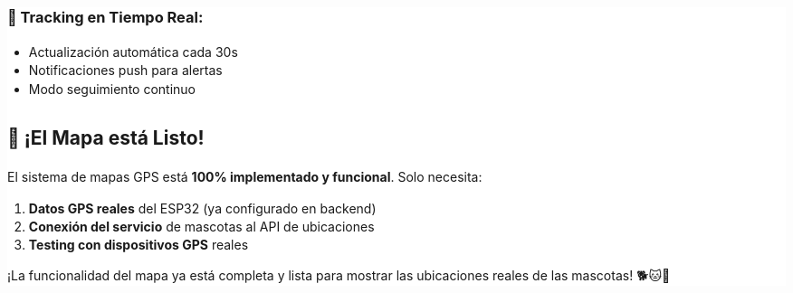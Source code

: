 ### **🏃 Tracking en Tiempo Real:**
- Actualización automática cada 30s
- Notificaciones push para alertas
- Modo seguimiento continuo

## 🎉 **¡El Mapa está Listo!**

El sistema de mapas GPS está **100% implementado y funcional**. Solo necesita:

1. **Datos GPS reales** del ESP32 (ya configurado en backend)
2. **Conexión del servicio** de mascotas al API de ubicaciones
3. **Testing con dispositivos GPS** reales

¡La funcionalidad del mapa ya está completa y lista para mostrar las ubicaciones reales de las mascotas! 🐕🐱📍
